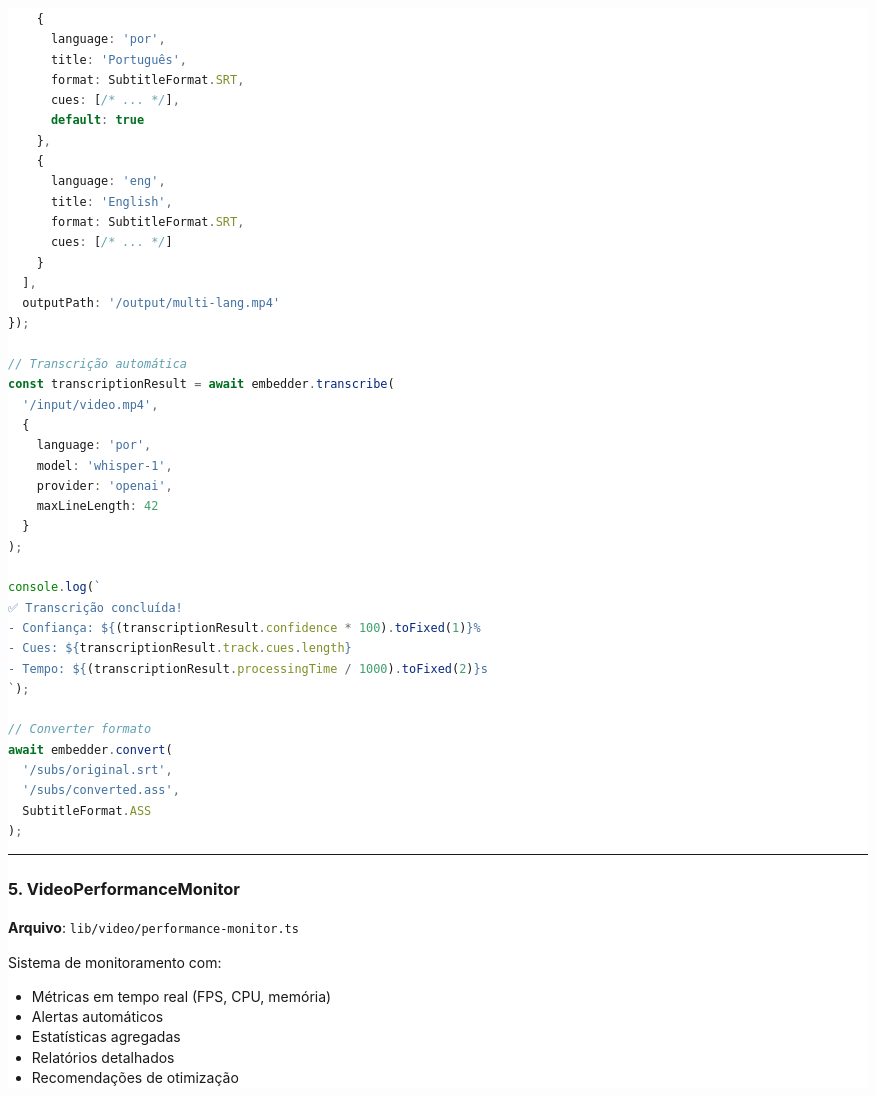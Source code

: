```typescript
    {
      language: 'por',
      title: 'Português',
      format: SubtitleFormat.SRT,
      cues: [/* ... */],
      default: true
    },
    {
      language: 'eng',
      title: 'English',
      format: SubtitleFormat.SRT,
      cues: [/* ... */]
    }
  ],
  outputPath: '/output/multi-lang.mp4'
});

// Transcrição automática
const transcriptionResult = await embedder.transcribe(
  '/input/video.mp4',
  {
    language: 'por',
    model: 'whisper-1',
    provider: 'openai',
    maxLineLength: 42
  }
);

console.log(`
✅ Transcrição concluída!
- Confiança: ${(transcriptionResult.confidence * 100).toFixed(1)}%
- Cues: ${transcriptionResult.track.cues.length}
- Tempo: ${(transcriptionResult.processingTime / 1000).toFixed(2)}s
`);

// Converter formato
await embedder.convert(
  '/subs/original.srt',
  '/subs/converted.ass',
  SubtitleFormat.ASS
);
```

---

### 5. VideoPerformanceMonitor

**Arquivo**: `lib/video/performance-monitor.ts`

Sistema de monitoramento com:
- Métricas em tempo real (FPS, CPU, memória)
- Alertas automáticos
- Estatísticas agregadas
- Relatórios detalhados
- Recomendações de otimização
